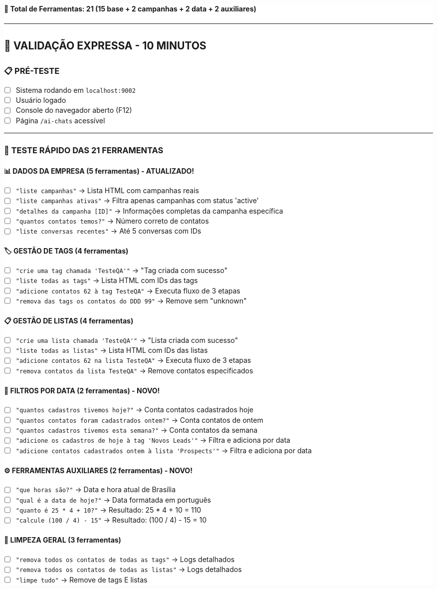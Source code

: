 #### **🎯 Total de Ferramentas: 21 (15 base + 2 campanhas + 2 data + 2 auxiliares)**

---

## 🎯 **VALIDAÇÃO EXPRESSA - 10 MINUTOS**

### **📋 PRÉ-TESTE**
- [ ] Sistema rodando em `localhost:9002`
- [ ] Usuário logado 
- [ ] Console do navegador aberto (F12)
- [ ] Página `/ai-chats` acessível

---

### **🚀 TESTE RÁPIDO DAS 21 FERRAMENTAS**

#### **📊 DADOS DA EMPRESA (5 ferramentas) - ATUALIZADO!**
- [ ] `"liste campanhas"` → Lista HTML com campanhas reais
- [ ] `"liste campanhas ativas"` → Filtra apenas campanhas com status 'active'
- [ ] `"detalhes da campanha [ID]"` → Informações completas da campanha específica
- [ ] `"quantos contatos temos?"` → Número correto de contatos  
- [ ] `"liste conversas recentes"` → Até 5 conversas com IDs

#### **🏷️ GESTÃO DE TAGS (4 ferramentas)**
- [ ] `"crie uma tag chamada 'TesteQA'"` → "Tag criada com sucesso"
- [ ] `"liste todas as tags"` → Lista HTML com IDs das tags
- [ ] `"adicione contatos 62 à tag TesteQA"` → Executa fluxo de 3 etapas
- [ ] `"remova das tags os contatos do DDD 99"` → Remove sem "unknown"

#### **📋 GESTÃO DE LISTAS (4 ferramentas)**
- [ ] `"crie uma lista chamada 'TesteQA'"` → "Lista criada com sucesso"
- [ ] `"liste todas as listas"` → Lista HTML com IDs das listas  
- [ ] `"adicione contatos 62 na lista TesteQA"` → Executa fluxo de 3 etapas
- [ ] `"remova contatos da lista TesteQA"` → Remove contatos especificados

#### **📅 FILTROS POR DATA (2 ferramentas) - NOVO!**
- [ ] `"quantos cadastros tivemos hoje?"` → Conta contatos cadastrados hoje
- [ ] `"quantos contatos foram cadastrados ontem?"` → Conta contatos de ontem
- [ ] `"quantos cadastros tivemos esta semana?"` → Conta contatos da semana
- [ ] `"adicione os cadastros de hoje à tag 'Novos Leads'"` → Filtra e adiciona por data
- [ ] `"adicione contatos cadastrados ontem à lista 'Prospects'"` → Filtra e adiciona por data

#### **⚙️ FERRAMENTAS AUXILIARES (2 ferramentas) - NOVO!**
- [ ] `"que horas são?"` → Data e hora atual de Brasília
- [ ] `"qual é a data de hoje?"` → Data formatada em português
- [ ] `"quanto é 25 * 4 + 10?"` → Resultado: 25 * 4 + 10 = 110
- [ ] `"calcule (100 / 4) - 15"` → Resultado: (100 / 4) - 15 = 10

#### **🧹 LIMPEZA GERAL (3 ferramentas)**
- [ ] `"remova todos os contatos de todas as tags"` → Logs detalhados
- [ ] `"remova todos os contatos de todas as listas"` → Logs detalhados
- [ ] `"limpe tudo"` → Remove de tags E listas
